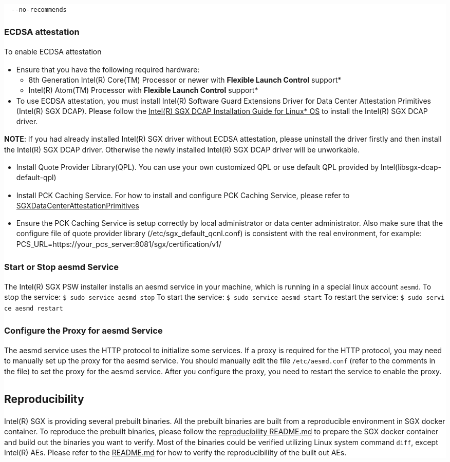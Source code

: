 ```
  --no-recommends
```

### ECDSA attestation
To enable ECDSA attestation
- Ensure that you have the following required hardware:
  * 8th Generation Intel(R) Core(TM) Processor or newer with **Flexible Launch Control** support*
  * Intel(R) Atom(TM) Processor with **Flexible Launch Control** support*
- To use ECDSA attestation, you must install Intel(R) Software Guard Extensions Driver for Data Center Attestation Primitives (Intel(R) SGX DCAP).
Please follow the [Intel(R) SGX DCAP Installation Guide for Linux* OS](https://download.01.org/intel-sgx/latest/dcap-latest/linux/docs/Intel_SGX_SW_Installation_Guide_for_Linux.pdf) to install the Intel(R) SGX DCAP driver.

**NOTE**: If you had already installed Intel(R) SGX driver without ECDSA attestation, please uninstall the driver firstly and then install the Intel(R) SGX DCAP driver. Otherwise the newly installed Intel(R) SGX DCAP driver will be unworkable.

- Install Quote Provider Library(QPL). You can use your own customized QPL or use default QPL provided by Intel(libsgx-dcap-default-qpl)

- Install PCK Caching Service. For how to install and configure PCK Caching
Service, please refer to [SGXDataCenterAttestationPrimitives](https://github.com/intel/SGXDataCenterAttestationPrimitives/tree/DCAP_1.21/QuoteGeneration/pccs)
- Ensure the PCK Caching Service is setup correctly by local administrator or data center administrator. Also make sure that the configure file of quote provider library (/etc/sgx_default_qcnl.conf) is consistent with the real environment, for example: PCS_URL=https://your_pcs_server:8081/sgx/certification/v1/

### Start or Stop aesmd Service
The Intel(R) SGX PSW installer installs an aesmd service in your machine, which is running in a special linux account `aesmd`.
To stop the service: `$ sudo service aesmd stop`
To start the service: `$ sudo service aesmd start`
To restart the service: `$ sudo service aesmd restart`

### Configure the Proxy for aesmd Service
The aesmd service uses the HTTP protocol to initialize some services.
If a proxy is required for the HTTP protocol, you may need to manually set up the proxy for the aesmd service.
You should manually edit the file `/etc/aesmd.conf` (refer to the comments in the file) to set the proxy for the aesmd service.
After you configure the proxy, you need to restart the service to enable the proxy.

Reproducibility
-----------------------------------------
Intel(R) SGX is providing several prebuilt binaries. All the prebuilt binaries are built from a reproducible environment in SGX docker container. To reproduce the prebuilt binaries, please follow the [reproducibility README.md](linux/reproducibility/README.md) to prepare the SGX docker container and build out the binaries you want to verify.
Most of the binaries could be verified utilizing Linux system command `diff`, except Intel(R) AEs. Please refer to the [README.md](linux/reproducibility/ae_reproducibility_verifier/README.md) for how to verify the reproducibililty of the built out AEs.
